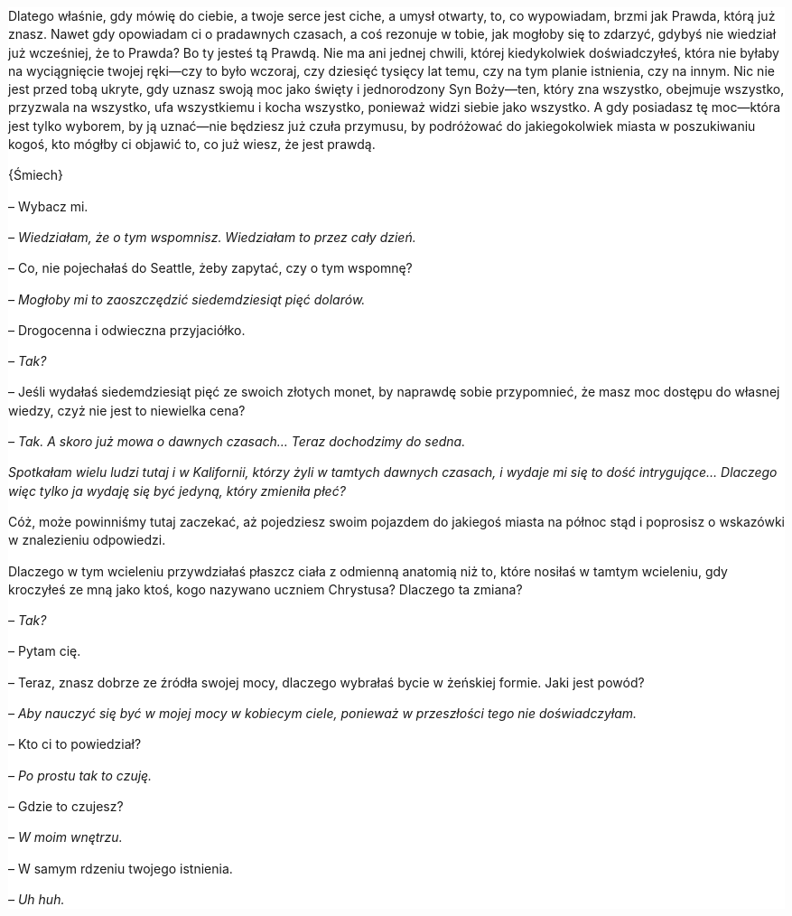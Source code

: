 Dlatego właśnie, gdy mówię do ciebie, a twoje serce jest ciche, a umysł otwarty, to, co wypowiadam, brzmi jak Prawda, którą już znasz. Nawet gdy opowiadam ci o pradawnych czasach, a coś rezonuje w tobie, jak mogłoby się to zdarzyć, gdybyś nie wiedział już wcześniej, że to Prawda? Bo ty jesteś tą Prawdą. Nie ma ani jednej chwili, której kiedykolwiek doświadczyłeś, która nie byłaby na wyciągnięcie twojej ręki—czy to było wczoraj, czy dziesięć tysięcy lat temu, czy na tym planie istnienia, czy na innym. Nic nie jest przed tobą ukryte, gdy uznasz swoją moc jako święty i jednorodzony Syn Boży—ten, który zna wszystko, obejmuje wszystko, przyzwala na wszystko, ufa wszystkiemu i kocha wszystko, ponieważ widzi siebie jako wszystko. A gdy posiadasz tę moc—która jest tylko wyborem, by ją uznać—nie będziesz już czuła przymusu, by podróżować do jakiegokolwiek miasta w poszukiwaniu kogoś, kto mógłby ci objawić to, co już wiesz, że jest prawdą.

 {Śmiech}

– Wybacz mi.

*– Wiedziałam, że o tym wspomnisz. Wiedziałam to przez cały dzień.*

– Co, nie pojechałaś do Seattle, żeby zapytać, czy o tym wspomnę?

*– Mogłoby mi to zaoszczędzić siedemdziesiąt pięć dolarów.*

– Drogocenna i odwieczna przyjaciółko.

*– Tak?*

– Jeśli wydałaś siedemdziesiąt pięć ze swoich złotych monet, by naprawdę sobie przypomnieć, że masz moc dostępu do własnej wiedzy, czyż nie jest to niewielka cena?

*– Tak. A skoro już mowa o dawnych czasach… Teraz dochodzimy do sedna.*

*Spotkałam wielu ludzi tutaj i w Kalifornii, którzy żyli w tamtych dawnych czasach, i wydaje mi się to dość intrygujące… Dlaczego więc tylko ja wydaję się być jedyną, który zmieniła płeć?*

Cóż, może powinniśmy tutaj zaczekać, aż pojedziesz swoim pojazdem do jakiegoś miasta na północ stąd i poprosisz o wskazówki w znalezieniu odpowiedzi.

Dlaczego w tym wcieleniu przywdziałaś płaszcz ciała z odmienną anatomią niż to, które nosiłaś w tamtym wcieleniu, gdy kroczyłeś ze mną jako ktoś, kogo nazywano uczniem Chrystusa? Dlaczego ta zmiana?

*– Tak?*

– Pytam cię.

– Teraz, znasz dobrze ze źródła swojej mocy, dlaczego wybrałaś bycie w żeńskiej formie. Jaki jest powód?

*– Aby nauczyć się być w mojej mocy w kobiecym ciele, ponieważ w przeszłości tego nie doświadczyłam.*

– Kto ci to powiedział?

*– Po prostu tak to czuję.*

– Gdzie to czujesz?

*– W moim wnętrzu.*

– W samym rdzeniu twojego istnienia.

*– Uh huh.*
